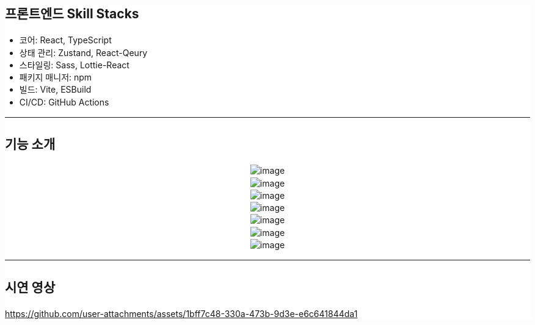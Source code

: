 ## 프론트엔드 Skill Stacks
- 코어: React, TypeScript
- 상태 관리: Zustand, React-Qeury
- 스타일링: Sass, Lottie-React
- 패키지 매니저: npm
- 빌드: Vite, ESBuild
- CI/CD: GitHub Actions
---

## 기능 소개

<div align="center">
  <img src="https://github.com/user-attachments/assets/9dd35567-1ee1-4c10-b51f-a2a8cc189485" alt="image" width="100%">
</div>
<div align="center">
  <img src="https://github.com/user-attachments/assets/3ed07bb9-c4c7-419d-a4dc-3faa78e68fcd" alt="image" width="100%">
</div>
<div align="center">
  <img src="https://github.com/user-attachments/assets/ef7aa0f5-37ef-4cae-9a76-112c56ea233c" alt="image" width="100%">
</div>
<div align="center">
  <img src="https://github.com/user-attachments/assets/34366e6d-a100-4ddd-9007-ee5d14fe1e18" alt="image" width="100%">
</div>
<div align="center">
  <img src="https://github.com/user-attachments/assets/de8cf608-7abb-43ae-9973-55863377dd14" alt="image" width="100%">
</div>
<div align="center">
  <img src="https://github.com/user-attachments/assets/c409e8ab-4266-476f-b6e6-58f17cff5289" alt="image" width="100%">
</div>
<div align="center">
  <img src="https://github.com/user-attachments/assets/daf96e69-6291-44d2-90bd-496448217026" alt="image" width="100%">
</div>


---

## 시연 영상



https://github.com/user-attachments/assets/1bff7c48-330a-473b-9d3e-e6c641844da1

